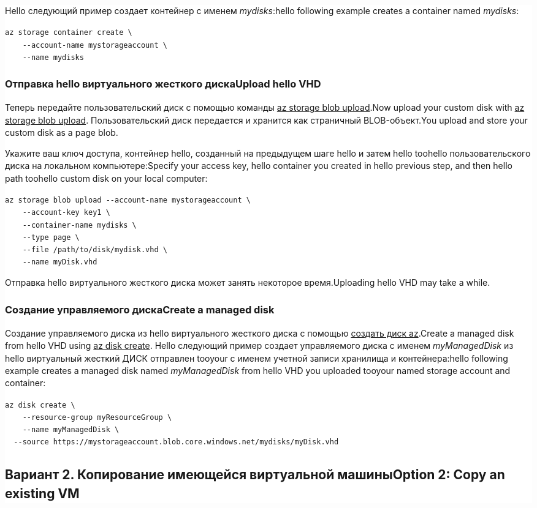 <span data-ttu-id="62b26-165">Hello следующий пример создает контейнер с именем *mydisks*:</span><span class="sxs-lookup"><span data-stu-id="62b26-165">hello following example creates a container named *mydisks*:</span></span>

```azurecli
az storage container create \
    --account-name mystorageaccount \
    --name mydisks
```

### <a name="upload-hello-vhd"></a><span data-ttu-id="62b26-166">Отправка hello виртуального жесткого диска</span><span class="sxs-lookup"><span data-stu-id="62b26-166">Upload hello VHD</span></span>
<span data-ttu-id="62b26-167">Теперь передайте пользовательский диск с помощью команды [az storage blob upload](/cli/azure/storage/blob#upload).</span><span class="sxs-lookup"><span data-stu-id="62b26-167">Now upload your custom disk with [az storage blob upload](/cli/azure/storage/blob#upload).</span></span> <span data-ttu-id="62b26-168">Пользовательский диск передается и хранится как страничный BLOB-объект.</span><span class="sxs-lookup"><span data-stu-id="62b26-168">You upload and store your custom disk as a page blob.</span></span>

<span data-ttu-id="62b26-169">Укажите ваш ключ доступа, контейнер hello, созданный на предыдущем шаге hello и затем hello toohello пользовательского диска на локальном компьютере:</span><span class="sxs-lookup"><span data-stu-id="62b26-169">Specify your access key, hello container you created in hello previous step, and then hello path toohello custom disk on your local computer:</span></span>

```azurecli
az storage blob upload --account-name mystorageaccount \
    --account-key key1 \
    --container-name mydisks \
    --type page \
    --file /path/to/disk/mydisk.vhd \
    --name myDisk.vhd
```
<span data-ttu-id="62b26-170">Отправка hello виртуального жесткого диска может занять некоторое время.</span><span class="sxs-lookup"><span data-stu-id="62b26-170">Uploading hello VHD may take a while.</span></span>

### <a name="create-a-managed-disk"></a><span data-ttu-id="62b26-171">Создание управляемого диска</span><span class="sxs-lookup"><span data-stu-id="62b26-171">Create a managed disk</span></span>


<span data-ttu-id="62b26-172">Создание управляемого диска из hello виртуального жесткого диска с помощью [создать диск az](/cli/azure/disk#create).</span><span class="sxs-lookup"><span data-stu-id="62b26-172">Create a managed disk from hello VHD using [az disk create](/cli/azure/disk#create).</span></span> <span data-ttu-id="62b26-173">Hello следующий пример создает управляемого диска с именем *myManagedDisk* из hello виртуальный жесткий ДИСК отправлен tooyour с именем учетной записи хранилища и контейнера:</span><span class="sxs-lookup"><span data-stu-id="62b26-173">hello following example creates a managed disk named *myManagedDisk* from hello VHD you uploaded tooyour named storage account and container:</span></span>

```azurecli
az disk create \
    --resource-group myResourceGroup \
    --name myManagedDisk \
  --source https://mystorageaccount.blob.core.windows.net/mydisks/myDisk.vhd
```
## <a name="option-2-copy-an-existing-vm"></a><span data-ttu-id="62b26-174">Вариант 2. Копирование имеющейся виртуальной машины</span><span class="sxs-lookup"><span data-stu-id="62b26-174">Option 2: Copy an existing VM</span></span>
